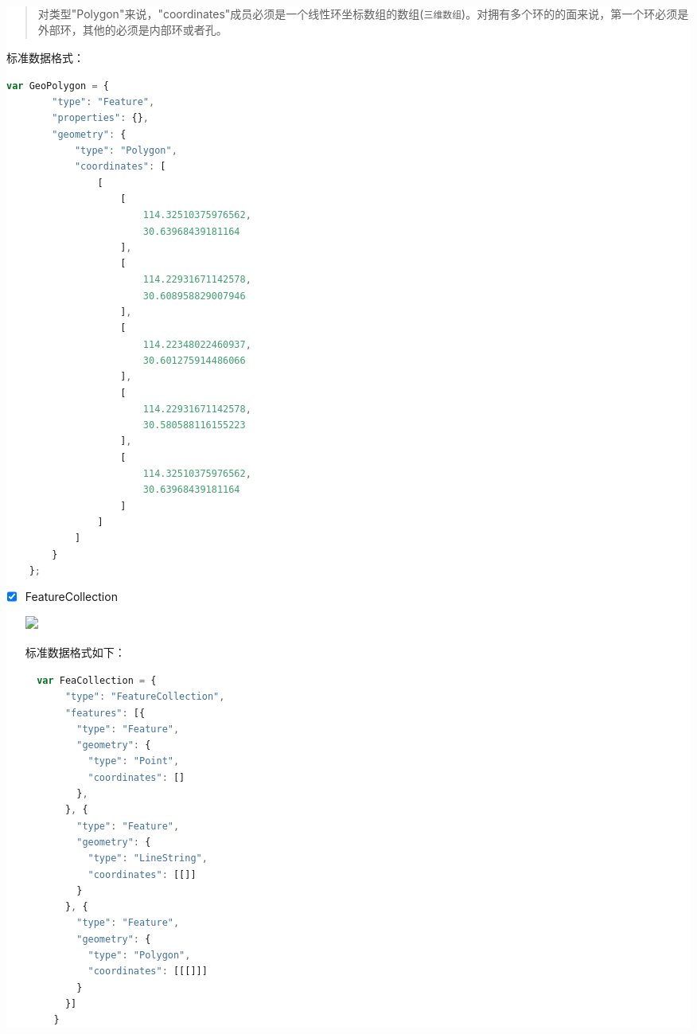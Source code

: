   > 对类型"Polygon"来说，"coordinates"成员必须是一个线性环坐标数组的数组(`三维数组`)。对拥有多个环的的面来说，第一个环必须是外部环，其他的必须是内部环或者孔。

  标准数据格式：
```javascript
var GeoPolygon = {
        "type": "Feature",
        "properties": {},
        "geometry": {
            "type": "Polygon",
            "coordinates": [
                [
                    [
                        114.32510375976562,
                        30.63968439181164
                    ],
                    [
                        114.22931671142578,
                        30.608958829007946
                    ],
                    [
                        114.22348022460937,
                        30.601275914486066
                    ],
                    [
                        114.22931671142578,
                        30.580588116155223
                    ],
                    [
                        114.32510375976562,
                        30.63968439181164
                    ]
                ]
            ]
        }
    };
```

- [x] FeatureCollection

  ![](img/geojson-collection.png)

  标准数据格式如下：
  ```javascript
    var FeaCollection = {
         "type": "FeatureCollection",
         "features": [{
           "type": "Feature",
           "geometry": {
             "type": "Point",
             "coordinates": []
           },
         }, {
           "type": "Feature",
           "geometry": {
             "type": "LineString",
             "coordinates": [[]]
           }
         }, {
           "type": "Feature",
           "geometry": {
             "type": "Polygon",
             "coordinates": [[[]]]
           }
         }]
       }
```